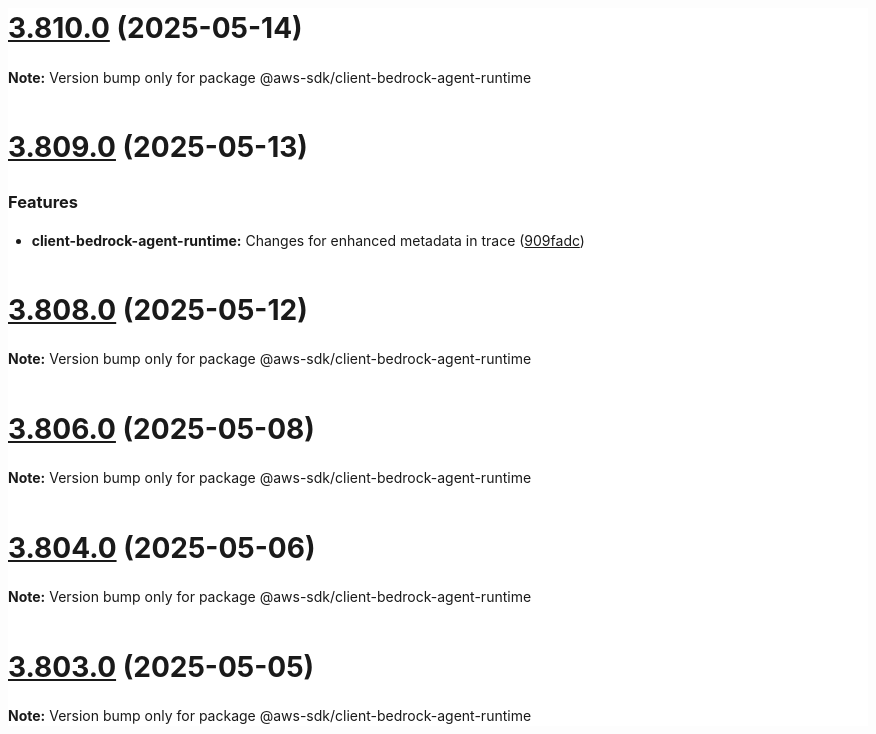 # [3.810.0](https://github.com/aws/aws-sdk-js-v3/compare/v3.809.0...v3.810.0) (2025-05-14)

**Note:** Version bump only for package @aws-sdk/client-bedrock-agent-runtime





# [3.809.0](https://github.com/aws/aws-sdk-js-v3/compare/v3.808.0...v3.809.0) (2025-05-13)


### Features

* **client-bedrock-agent-runtime:** Changes for enhanced metadata in trace ([909fadc](https://github.com/aws/aws-sdk-js-v3/commit/909fadcdab305e61cdb901f69bce4ac5097cafa7))





# [3.808.0](https://github.com/aws/aws-sdk-js-v3/compare/v3.807.0...v3.808.0) (2025-05-12)

**Note:** Version bump only for package @aws-sdk/client-bedrock-agent-runtime





# [3.806.0](https://github.com/aws/aws-sdk-js-v3/compare/v3.805.0...v3.806.0) (2025-05-08)

**Note:** Version bump only for package @aws-sdk/client-bedrock-agent-runtime





# [3.804.0](https://github.com/aws/aws-sdk-js-v3/compare/v3.803.0...v3.804.0) (2025-05-06)

**Note:** Version bump only for package @aws-sdk/client-bedrock-agent-runtime





# [3.803.0](https://github.com/aws/aws-sdk-js-v3/compare/v3.802.0...v3.803.0) (2025-05-05)

**Note:** Version bump only for package @aws-sdk/client-bedrock-agent-runtime



